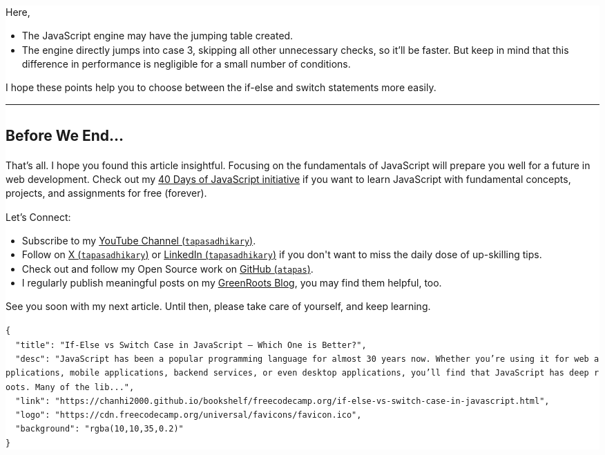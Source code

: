 Here,

- The JavaScript engine may have the jumping table created.
- The engine directly jumps into case 3, skipping all other unnecessary checks, so it’ll be faster. But keep in mind that this difference in performance is negligible for a small number of conditions.

I hope these points help you to choose between the if-else and switch statements more easily.

---

## Before We End...

That’s all. I hope you found this article insightful. Focusing on the fundamentals of JavaScript will prepare you well for a future in web development. Check out my [<FontIcon icon="fa-brands fa-youtube"/>40 Days of JavaScript initiative](https://youtu.be/t8QXF85YovE?list=PLIJrr73KDmRw2Fwwjt6cPC_tk5vcSICCu) if you want to learn JavaScript with fundamental concepts, projects, and assignments for free (forever).

Let’s Connect:

- Subscribe to my [YouTube Channel (<FontIcon icon="fa-brands fa-youtube"/>`tapasadhikary`)](https://youtube.com/tapasadhikary).
- Follow on [X (<FontIcon icon="fa-brands fa-x-twitter"/>`tapasadhikary`)](https://x.com/tapasadhikary) or [LinkedIn (<FontIcon icon="fa-brands fa-linkedin"/>`tapasadhikary`)](https://linkedin.com/in/tapasadhikary/) if you don't want to miss the daily dose of up-skilling tips.
- Check out and follow my Open Source work on [GitHub (<FontIcon icon="iconfont icon-github"/>`atapas`)](https://github.com/atapas).
- I regularly publish meaningful posts on my [<FontIcon icon="fas fa-globe"/>GreenRoots Blog](https://blog.greenroots.info/), you may find them helpful, too.

See you soon with my next article. Until then, please take care of yourself, and keep learning.


```component VPCard
{
  "title": "If-Else vs Switch Case in JavaScript – Which One is Better?",
  "desc": "JavaScript has been a popular programming language for almost 30 years now. Whether you’re using it for web applications, mobile applications, backend services, or even desktop applications, you’ll find that JavaScript has deep roots. Many of the lib...",
  "link": "https://chanhi2000.github.io/bookshelf/freecodecamp.org/if-else-vs-switch-case-in-javascript.html",
  "logo": "https://cdn.freecodecamp.org/universal/favicons/favicon.ico",
  "background": "rgba(10,10,35,0.2)"
}
```
